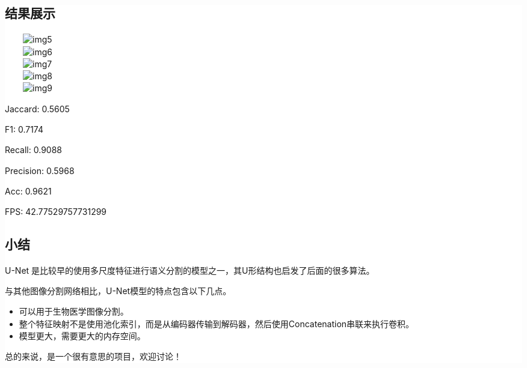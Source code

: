 ## 结果展示

<img src="https://millexi.github.io/images/ii5.png" alt="img5" style="display: block; margin: 0 auto; width: 100%; max-width: 800px; height: auto;">

<img src="https://millexi.github.io/images/ii6.png" alt="img6" style="display: block; margin: 0 auto; width: 100%; max-width: 800px; height: auto;">

<img src="https://millexi.github.io/images/ii7.png" alt="img7" style="display: block; margin: 0 auto; width: 100%; max-width: 800px; height: auto;">

<img src="https://millexi.github.io/images/ii8.png" alt="img8" style="display: block; margin: 0 auto; width: 100%; max-width: 800px; height: auto;">

<img src="https://millexi.github.io/images/ii9.png" alt="img9" style="display: block; margin: 0 auto; width: 100%; max-width: 800px; height: auto;">

Jaccard: 0.5605

F1: 0.7174 

Recall: 0.9088

Precision: 0.5968

Acc: 0.9621

FPS:  42.77529757731299

## **小结**

U-Net 是比较早的使用多尺度特征进行语义分割的模型之一，其U形结构也启发了后面的很多算法。

与其他图像分割网络相比，U-Net模型的特点包含以下几点。

- 可以用于生物医学图像分割。
- 整个特征映射不是使用池化索引，而是从编码器传输到解码器，然后使用Concatenation串联来执行卷积。
- 模型更大，需要更大的内存空间。

总的来说，是一个很有意思的项目，欢迎讨论！